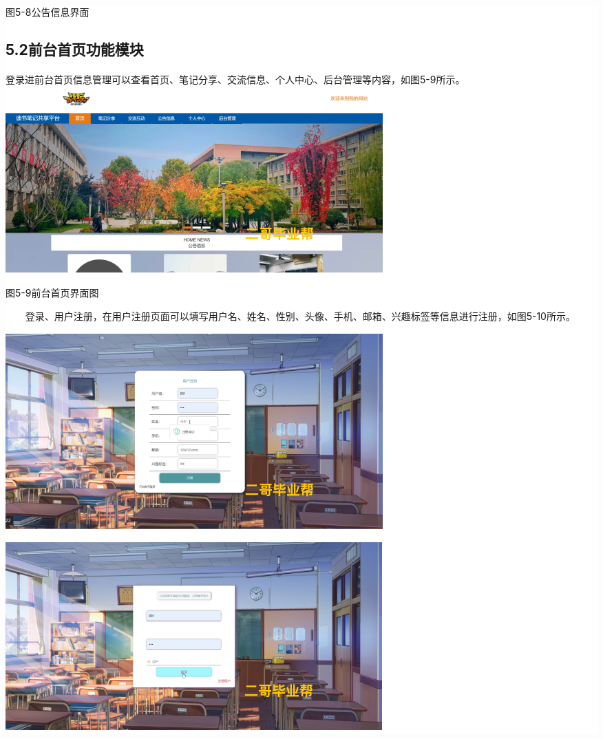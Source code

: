 图5-8公告信息界面



## 5.2前台首页功能模块
登录进前台首页信息管理可以查看首页、笔记分享、交流信息、个人中心、后台管理等内容，如图5-9所示。![](/md/blog.017.png)

图5-9前台首页界面图



`    `登录、用户注册，在用户注册页面可以填写用户名、姓名、性别、头像、手机、邮箱、兴趣标签等信息进行注册，如图5-10所示。

![](/md/blog.018.png)

![](/md/blog.019.png)
